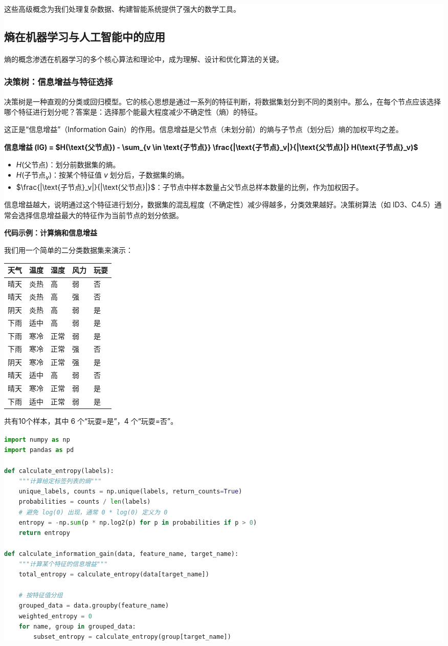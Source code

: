 这些高级概念为我们处理复杂数据、构建智能系统提供了强大的数学工具。

## 熵在机器学习与人工智能中的应用

熵的概念渗透在机器学习的多个核心算法和理论中，成为理解、设计和优化算法的关键。

### 决策树：信息增益与特征选择

决策树是一种直观的分类或回归模型。它的核心思想是通过一系列的特征判断，将数据集划分到不同的类别中。那么，在每个节点应该选择哪个特征进行划分呢？答案是：选择那个能最大程度减少不确定性（熵）的特征。

这正是“信息增益”（Information Gain）的作用。信息增益是父节点（未划分前）的熵与子节点（划分后）熵的加权平均之差。

**信息增益 (IG) = $H(\text{父节点}) - \sum_{v \in \text{子节点}} \frac{|\text{子节点}_v|}{|\text{父节点}|} H(\text{子节点}_v)$**

*   $H(\text{父节点})$：划分前数据集的熵。
*   $H(\text{子节点}_v)$：按某个特征值 $v$ 划分后，子数据集的熵。
*   $\frac{|\text{子节点}_v|}{|\text{父节点}|}$：子节点中样本数量占父节点总样本数量的比例，作为加权因子。

信息增益越大，说明通过这个特征进行划分，数据集的混乱程度（不确定性）减少得越多，分类效果越好。决策树算法（如 ID3、C4.5）通常会选择信息增益最大的特征作为当前节点的划分依据。

**代码示例：计算熵和信息增益**

我们用一个简单的二分类数据集来演示：

| 天气 | 温度 | 湿度 | 风力 | 玩耍 |
| :--- | :--- | :--- | :--- | :--- |
| 晴天 | 炎热 | 高 | 弱 | 否 |
| 晴天 | 炎热 | 高 | 强 | 否 |
| 阴天 | 炎热 | 高 | 弱 | 是 |
| 下雨 | 适中 | 高 | 弱 | 是 |
| 下雨 | 寒冷 | 正常 | 弱 | 是 |
| 下雨 | 寒冷 | 正常 | 强 | 否 |
| 阴天 | 寒冷 | 正常 | 强 | 是 |
| 晴天 | 适中 | 高 | 弱 | 否 |
| 晴天 | 寒冷 | 正常 | 弱 | 是 |
| 下雨 | 适中 | 正常 | 弱 | 是 |

共有10个样本，其中 6 个“玩耍=是”，4 个“玩耍=否”。

```python
import numpy as np
import pandas as pd

def calculate_entropy(labels):
    """计算给定标签列表的熵"""
    unique_labels, counts = np.unique(labels, return_counts=True)
    probabilities = counts / len(labels)
    # 避免 log(0) 出现，通常 0 * log(0) 定义为 0
    entropy = -np.sum(p * np.log2(p) for p in probabilities if p > 0)
    return entropy

def calculate_information_gain(data, feature_name, target_name):
    """计算某个特征的信息增益"""
    total_entropy = calculate_entropy(data[target_name])
    
    # 按特征值分组
    grouped_data = data.groupby(feature_name)
    weighted_entropy = 0
    for name, group in grouped_data:
        subset_entropy = calculate_entropy(group[target_name])
```